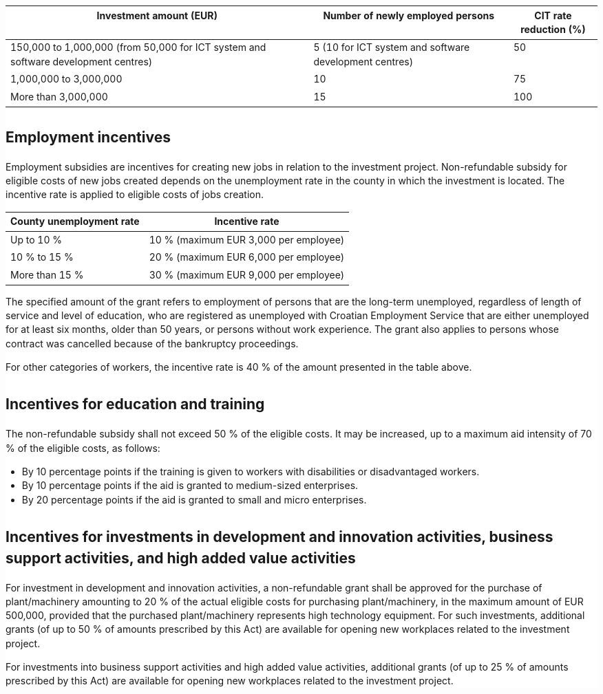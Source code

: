 | Investment amount (EUR) | Number of newly employed persons | CIT rate reduction (%) |
| --- | --- | --- |
| 150,000 to 1,000,000 (from 50,000 for ICT system and software development centres) | 5 (10 for ICT system and software development centres) | 50 |
| 1,000,000 to 3,000,000 | 10 | 75 |
| More than 3,000,000 | 15 | 100 |

## Employment incentives

Employment subsidies are incentives for creating new jobs in relation to the investment project. Non-refundable subsidy for eligible costs of new jobs created depends on the unemployment rate in the county in which the investment is located. The incentive rate is applied to eligible costs of jobs creation.

| County unemployment rate | Incentive rate |
| --- | --- |
| Up to 10 % | 10 % (maximum EUR 3,000 per employee) |
| 10 % to 15 % | 20 % (maximum EUR 6,000 per employee) |
| More than 15 % | 30 % (maximum EUR 9,000 per employee) |

The specified amount of the grant refers to employment of persons that are the long-term unemployed, regardless of length of service and level of education, who are registered as unemployed with Croatian Employment Service that are either unemployed for at least six months, older than 50 years, or persons without work experience. The grant also applies to persons whose contract was cancelled because of the bankruptcy proceedings.

For other categories of workers, the incentive rate is 40 % of the amount presented in the table above.

## Incentives for education and training

The non-refundable subsidy shall not exceed 50 % of the eligible costs. It may be increased, up to a maximum aid intensity of 70 % of the eligible costs, as follows:

* By 10 percentage points if the training is given to workers with disabilities or disadvantaged workers.
* By 10 percentage points if the aid is granted to medium-sized enterprises.
* By 20 percentage points if the aid is granted to small and micro enterprises.

## Incentives for investments in development and innovation activities, business support activities, and high added value activities

For investment in development and innovation activities, a non-refundable grant shall be approved for the purchase of plant/machinery amounting to 20 % of the actual eligible costs for purchasing plant/machinery, in the maximum amount of EUR 500,000, provided that the purchased plant/machinery represents high technology equipment. For such investments, additional grants (of up to 50 % of amounts prescribed by this Act) are available for opening new workplaces related to the investment project.

For investments into business support activities and high added value activities, additional grants (of up to 25 % of amounts prescribed by this Act) are available for opening new workplaces related to the investment project.
